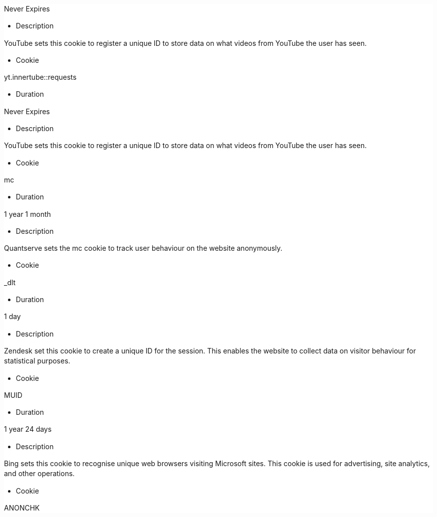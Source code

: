 Never Expires

- Description

YouTube sets this cookie to register a unique ID to store data on what videos from YouTube the user has seen.


- Cookie

yt.innertube::requests

- Duration

Never Expires

- Description

YouTube sets this cookie to register a unique ID to store data on what videos from YouTube the user has seen.


- Cookie

mc

- Duration

1 year 1 month

- Description

Quantserve sets the mc cookie to track user behaviour on the website anonymously.


- Cookie

\_dlt

- Duration

1 day

- Description

Zendesk set this cookie to create a unique ID for the session. This enables the website to collect data on visitor behaviour for statistical purposes.


- Cookie

MUID

- Duration

1 year 24 days

- Description

Bing sets this cookie to recognise unique web browsers visiting Microsoft sites. This cookie is used for advertising, site analytics, and other operations.


- Cookie

ANONCHK
